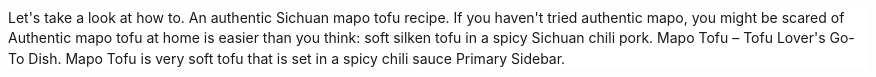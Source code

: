 Let's take a look at how to. An authentic Sichuan mapo tofu recipe. If you haven't tried authentic mapo, you might be scared of Authentic mapo tofu at home is easier than you think: soft silken tofu in a spicy Sichuan chili pork. Mapo Tofu &#8211; Tofu Lover's Go-To Dish. Mapo Tofu is very soft tofu that is set in a spicy chili sauce Primary Sidebar.